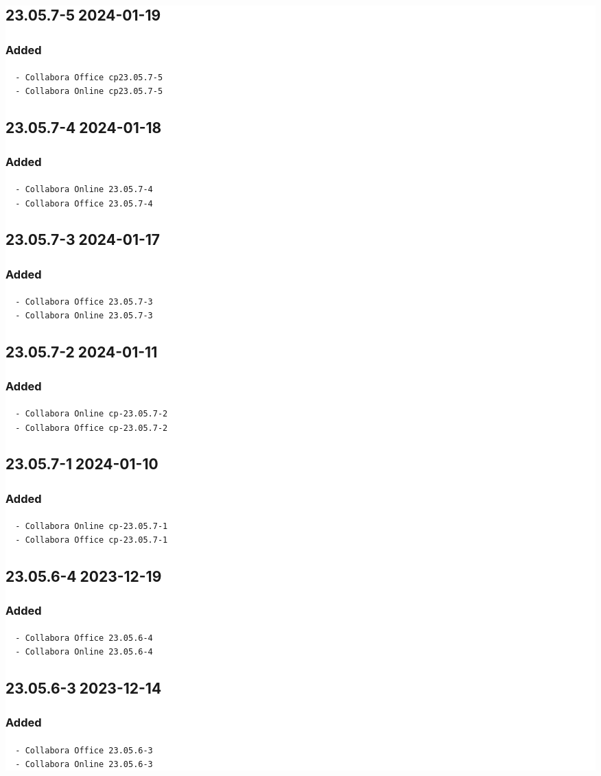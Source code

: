 
## 23.05.7-5 2024-01-19 <dave at tiredofit dot ca>

   ### Added
      - Collabora Office cp23.05.7-5
      - Collabora Online cp23.05.7-5


## 23.05.7-4 2024-01-18 <dave at tiredofit dot ca>

   ### Added
      - Collabora Online 23.05.7-4
      - Collabora Office 23.05.7-4


## 23.05.7-3 2024-01-17 <dave at tiredofit dot ca>

   ### Added
      - Collabora Office 23.05.7-3
      - Collabora Online 23.05.7-3


## 23.05.7-2 2024-01-11 <dave at tiredofit dot ca>

   ### Added
      - Collabora Online cp-23.05.7-2
      - Collabora Office cp-23.05.7-2


## 23.05.7-1 2024-01-10 <dave at tiredofit dot ca>

   ### Added
      - Collabora Online cp-23.05.7-1
      - Collabora Office cp-23.05.7-1


## 23.05.6-4 2023-12-19 <dave at tiredofit dot ca>

   ### Added
      - Collabora Office 23.05.6-4
      - Collabora Online 23.05.6-4


## 23.05.6-3 2023-12-14 <dave at tiredofit dot ca>

   ### Added
      - Collabora Office 23.05.6-3
      - Collabora Online 23.05.6-3

